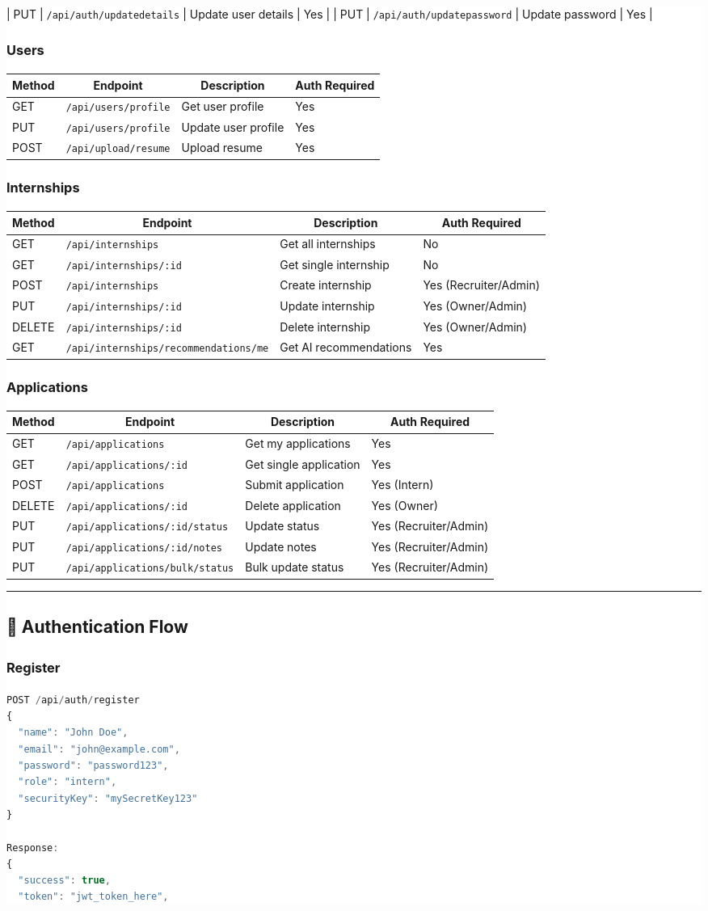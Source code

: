 | PUT | `/api/auth/updatedetails` | Update user details | Yes |
| PUT | `/api/auth/updatepassword` | Update password | Yes |

### Users
| Method | Endpoint | Description | Auth Required |
|--------|----------|-------------|---------------|
| GET | `/api/users/profile` | Get user profile | Yes |
| PUT | `/api/users/profile` | Update user profile | Yes |
| POST | `/api/upload/resume` | Upload resume | Yes |

### Internships
| Method | Endpoint | Description | Auth Required |
|--------|----------|-------------|---------------|
| GET | `/api/internships` | Get all internships | No |
| GET | `/api/internships/:id` | Get single internship | No |
| POST | `/api/internships` | Create internship | Yes (Recruiter/Admin) |
| PUT | `/api/internships/:id` | Update internship | Yes (Owner/Admin) |
| DELETE | `/api/internships/:id` | Delete internship | Yes (Owner/Admin) |
| GET | `/api/internships/recommendations/me` | Get AI recommendations | Yes |

### Applications
| Method | Endpoint | Description | Auth Required |
|--------|----------|-------------|---------------|
| GET | `/api/applications` | Get my applications | Yes |
| GET | `/api/applications/:id` | Get single application | Yes |
| POST | `/api/applications` | Submit application | Yes (Intern) |
| DELETE | `/api/applications/:id` | Delete application | Yes (Owner) |
| PUT | `/api/applications/:id/status` | Update status | Yes (Recruiter/Admin) |
| PUT | `/api/applications/:id/notes` | Update notes | Yes (Recruiter/Admin) |
| PUT | `/api/applications/bulk/status` | Bulk update status | Yes (Recruiter/Admin) |

---

## 🔐 Authentication Flow

### Register
```javascript
POST /api/auth/register
{
  "name": "John Doe",
  "email": "john@example.com",
  "password": "password123",
  "role": "intern",
  "securityKey": "mySecretKey123"
}

Response:
{
  "success": true,
  "token": "jwt_token_here",
```